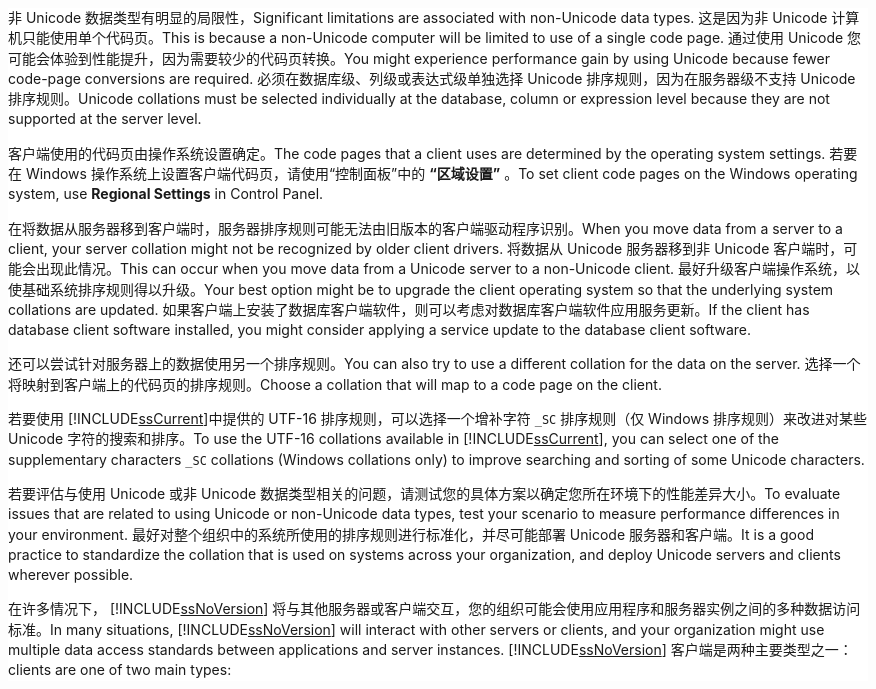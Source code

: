  <span data-ttu-id="ae690-220">非 Unicode 数据类型有明显的局限性，</span><span class="sxs-lookup"><span data-stu-id="ae690-220">Significant limitations are associated with non-Unicode data types.</span></span> <span data-ttu-id="ae690-221">这是因为非 Unicode 计算机只能使用单个代码页。</span><span class="sxs-lookup"><span data-stu-id="ae690-221">This is because a non-Unicode computer will be limited to use of a single code page.</span></span> <span data-ttu-id="ae690-222">通过使用 Unicode 您可能会体验到性能提升，因为需要较少的代码页转换。</span><span class="sxs-lookup"><span data-stu-id="ae690-222">You might experience performance gain by using Unicode because fewer code-page conversions are required.</span></span> <span data-ttu-id="ae690-223">必须在数据库级、列级或表达式级单独选择 Unicode 排序规则，因为在服务器级不支持 Unicode 排序规则。</span><span class="sxs-lookup"><span data-stu-id="ae690-223">Unicode collations must be selected individually at the database, column or expression level because they are not supported at the server level.</span></span>  
  
 <span data-ttu-id="ae690-224">客户端使用的代码页由操作系统设置确定。</span><span class="sxs-lookup"><span data-stu-id="ae690-224">The code pages that a client uses are determined by the operating system settings.</span></span> <span data-ttu-id="ae690-225">若要在 Windows 操作系统上设置客户端代码页，请使用“控制面板”中的 **“区域设置”** 。</span><span class="sxs-lookup"><span data-stu-id="ae690-225">To set client code pages on the Windows operating system, use **Regional Settings** in Control Panel.</span></span>  
  
 <span data-ttu-id="ae690-226">在将数据从服务器移到客户端时，服务器排序规则可能无法由旧版本的客户端驱动程序识别。</span><span class="sxs-lookup"><span data-stu-id="ae690-226">When you move data from a server to a client, your server collation might not be recognized by older client drivers.</span></span> <span data-ttu-id="ae690-227">将数据从 Unicode 服务器移到非 Unicode 客户端时，可能会出现此情况。</span><span class="sxs-lookup"><span data-stu-id="ae690-227">This can occur when you move data from a Unicode server to a non-Unicode client.</span></span> <span data-ttu-id="ae690-228">最好升级客户端操作系统，以使基础系统排序规则得以升级。</span><span class="sxs-lookup"><span data-stu-id="ae690-228">Your best option might be to upgrade the client operating system so that the underlying system collations are updated.</span></span> <span data-ttu-id="ae690-229">如果客户端上安装了数据库客户端软件，则可以考虑对数据库客户端软件应用服务更新。</span><span class="sxs-lookup"><span data-stu-id="ae690-229">If the client has database client software installed, you might consider applying a service update to the database client software.</span></span>  
  
 <span data-ttu-id="ae690-230">还可以尝试针对服务器上的数据使用另一个排序规则。</span><span class="sxs-lookup"><span data-stu-id="ae690-230">You can also try to use a different collation for the data on the server.</span></span> <span data-ttu-id="ae690-231">选择一个将映射到客户端上的代码页的排序规则。</span><span class="sxs-lookup"><span data-stu-id="ae690-231">Choose a collation that will map to a code page on the client.</span></span>  
  
 <span data-ttu-id="ae690-232">若要使用 [!INCLUDE[ssCurrent](../../../includes/sscurrent-md.md)]中提供的 UTF-16 排序规则，可以选择一个增补字符 `_SC` 排序规则（仅 Windows 排序规则）来改进对某些 Unicode 字符的搜索和排序。</span><span class="sxs-lookup"><span data-stu-id="ae690-232">To use the UTF-16 collations available in [!INCLUDE[ssCurrent](../../../includes/sscurrent-md.md)], you can select one of the supplementary characters `_SC` collations (Windows collations only) to improve searching and sorting of some Unicode characters.</span></span>  
  
 <span data-ttu-id="ae690-233">若要评估与使用 Unicode 或非 Unicode 数据类型相关的问题，请测试您的具体方案以确定您所在环境下的性能差异大小。</span><span class="sxs-lookup"><span data-stu-id="ae690-233">To evaluate issues that are related to using Unicode or non-Unicode data types, test your scenario to measure performance differences in your environment.</span></span> <span data-ttu-id="ae690-234">最好对整个组织中的系统所使用的排序规则进行标准化，并尽可能部署 Unicode 服务器和客户端。</span><span class="sxs-lookup"><span data-stu-id="ae690-234">It is a good practice to standardize the collation that is used on systems across your organization, and deploy Unicode servers and clients wherever possible.</span></span>  
  
 <span data-ttu-id="ae690-235">在许多情况下， [!INCLUDE[ssNoVersion](../../includes/ssnoversion-md.md)] 将与其他服务器或客户端交互，您的组织可能会使用应用程序和服务器实例之间的多种数据访问标准。</span><span class="sxs-lookup"><span data-stu-id="ae690-235">In many situations, [!INCLUDE[ssNoVersion](../../includes/ssnoversion-md.md)] will interact with other servers or clients, and your organization might use multiple data access standards between applications and server instances.</span></span> [!INCLUDE[ssNoVersion](../../includes/ssnoversion-md.md)] <span data-ttu-id="ae690-236">客户端是两种主要类型之一：</span><span class="sxs-lookup"><span data-stu-id="ae690-236">clients are one of two main types:</span></span>  
  